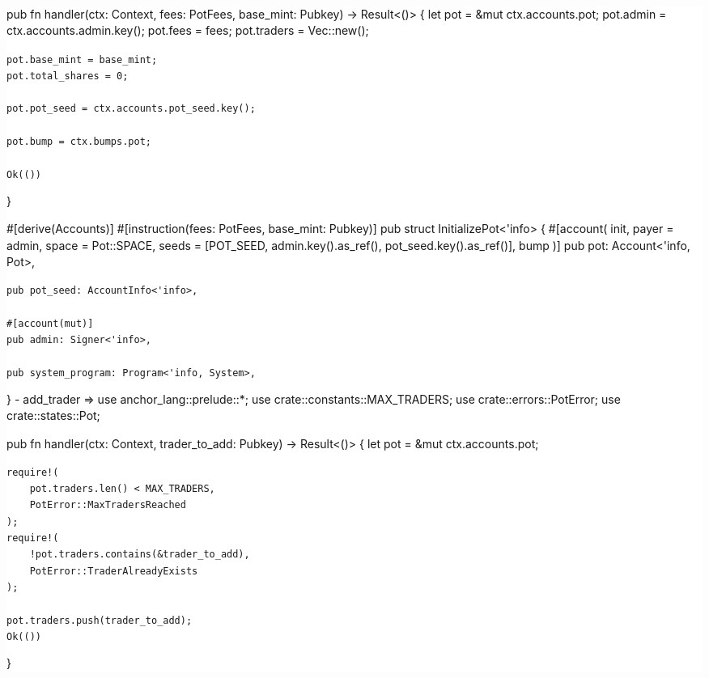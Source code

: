 pub fn handler(ctx: Context<InitializePot>, fees: PotFees, base_mint: Pubkey) -> Result<()> {
    let pot = &mut ctx.accounts.pot;
    pot.admin = ctx.accounts.admin.key();
    pot.fees = fees;
    pot.traders = Vec::new();

    pot.base_mint = base_mint;
    pot.total_shares = 0;

    pot.pot_seed = ctx.accounts.pot_seed.key();

    pot.bump = ctx.bumps.pot;
    
    Ok(())
}

#[derive(Accounts)]
#[instruction(fees: PotFees, base_mint: Pubkey)]
pub struct InitializePot<'info> {
    #[account(
        init,
        payer = admin,
        space = Pot::SPACE,
        seeds = [POT_SEED, admin.key().as_ref(), pot_seed.key().as_ref()],
        bump
    )]
    pub pot: Account<'info, Pot>,

    pub pot_seed: AccountInfo<'info>,

    #[account(mut)]
    pub admin: Signer<'info>,

    pub system_program: Program<'info, System>,
}
    - add_trader => use anchor_lang::prelude::*;
use crate::constants::MAX_TRADERS;
use crate::errors::PotError;
use crate::states::Pot;

pub fn handler(ctx: Context<AddTrader>, trader_to_add: Pubkey) -> Result<()> {
    let pot = &mut ctx.accounts.pot;

    require!(
        pot.traders.len() < MAX_TRADERS,
        PotError::MaxTradersReached
    );
    require!(
        !pot.traders.contains(&trader_to_add),
        PotError::TraderAlreadyExists
    );

    pot.traders.push(trader_to_add);
    Ok(())
}

